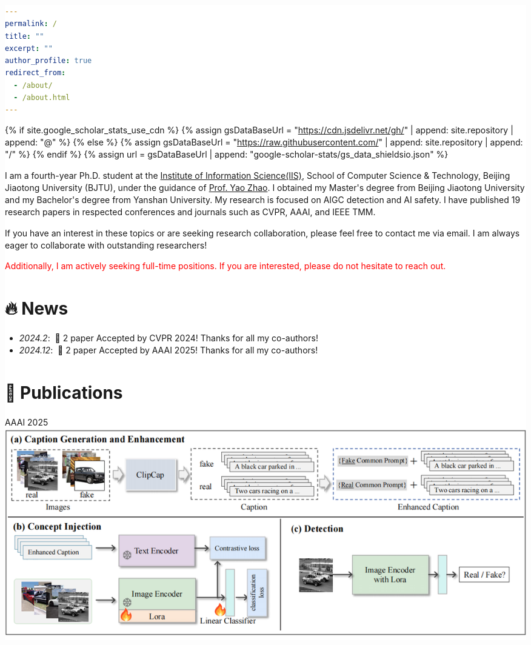 ```yaml
---
permalink: /
title: ""
excerpt: ""
author_profile: true
redirect_from: 
  - /about/
  - /about.html
---
```


{% if site.google_scholar_stats_use_cdn %}
{% assign gsDataBaseUrl = "https://cdn.jsdelivr.net/gh/" | append: site.repository | append: "@" %}
{% else %}
{% assign gsDataBaseUrl = "https://raw.githubusercontent.com/" | append: site.repository | append: "/" %}
{% endif %}
{% assign url = gsDataBaseUrl | append: "google-scholar-stats/gs_data_shieldsio.json" %}

<span class='anchor' id='about-me'></span>


I am a fourth-year Ph.D. student at the [Institute of Information Science(IIS)](http://iis.bjtu.edu.cn/en/Default.aspx), School of Computer Science & Technology, Beijing Jiaotong University (BJTU), under the guidance of [Prof. Yao Zhao](http://mepro.bjtu.edu.cn/zhaoyao/c_index.htm). I obtained my Master's degree from Beijing Jiaotong University and my Bachelor's degree from Yanshan University. My research is focused on AIGC detection and AI safety. I have published 19 research papers in respected conferences and journals such as CVPR, AAAI, and IEEE TMM.

If you have an interest in these topics or are seeking research collaboration, please feel free to contact me via email. I am always eager to collaborate with outstanding researchers!

<font color="red"> Additionally, I am actively seeking full-time positions. If you are interested, please do not hesitate to reach out. </font>





# 🔥 News
- *2024.2*: &nbsp;📄 2 paper Accepted by CVPR 2024! Thanks for all my co-authors!
- *2024.12*: &nbsp;📄 2 paper Accepted by AAAI 2025! Thanks for all my co-authors!


# 📝 Publications 


<div class='paper-box'><div class='paper-box-image'><div><div class="badge">AAAI 2025</div><img src='images/C2P-CLIP.png' alt="sym" width="100%"></div></div>